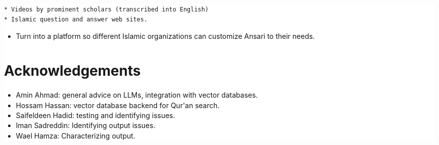     * Videos by prominent scholars (transcribed into English)
    * Islamic question and answer web sites.
* Turn into a platform so different Islamic organizations can customize Ansari to their needs.


# Acknowledgements



* Amin Ahmad: general advice on LLMs, integration with vector databases.
* Hossam Hassan: vector database backend for Qur'an search.
* Saifeldeen Hadid: testing and identifying issues.
* Iman Sadreddin: Identifying output issues.
* Wael Hamza: Characterizing output.